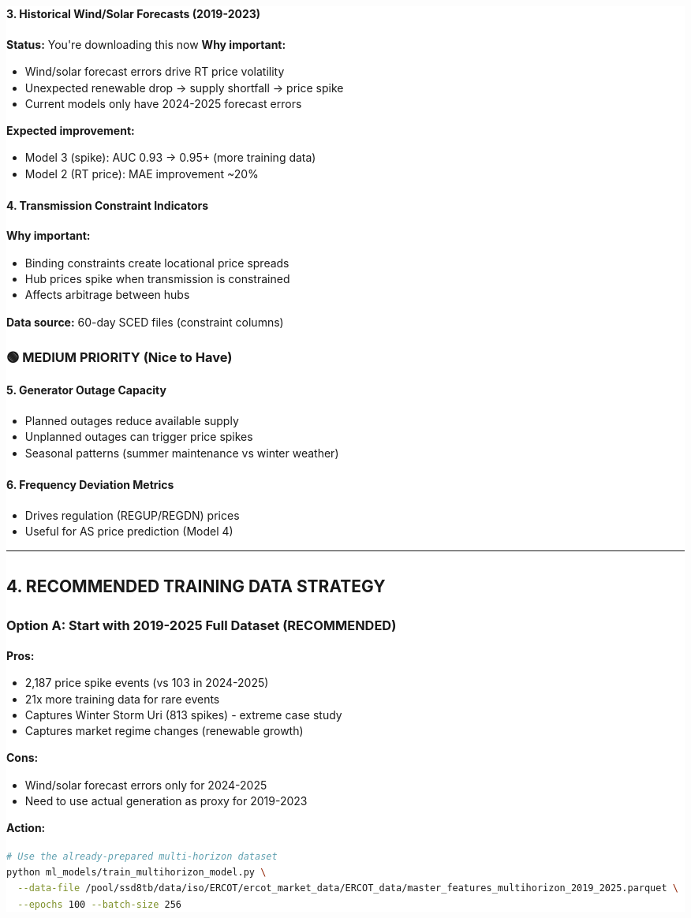 #### 3. Historical Wind/Solar Forecasts (2019-2023)
**Status:** You're downloading this now
**Why important:**
- Wind/solar forecast errors drive RT price volatility
- Unexpected renewable drop → supply shortfall → price spike
- Current models only have 2024-2025 forecast errors

**Expected improvement:**
- Model 3 (spike): AUC 0.93 → 0.95+ (more training data)
- Model 2 (RT price): MAE improvement ~20%

#### 4. Transmission Constraint Indicators
**Why important:**
- Binding constraints create locational price spreads
- Hub prices spike when transmission is constrained
- Affects arbitrage between hubs

**Data source:** 60-day SCED files (constraint columns)

### 🟢 MEDIUM PRIORITY (Nice to Have)

#### 5. Generator Outage Capacity
- Planned outages reduce available supply
- Unplanned outages can trigger price spikes
- Seasonal patterns (summer maintenance vs winter weather)

#### 6. Frequency Deviation Metrics
- Drives regulation (REGUP/REGDN) prices
- Useful for AS price prediction (Model 4)

---

## 4. RECOMMENDED TRAINING DATA STRATEGY

### Option A: Start with 2019-2025 Full Dataset (RECOMMENDED)

**Pros:**
- 2,187 price spike events (vs 103 in 2024-2025)
- 21x more training data for rare events
- Captures Winter Storm Uri (813 spikes) - extreme case study
- Captures market regime changes (renewable growth)

**Cons:**
- Wind/solar forecast errors only for 2024-2025
- Need to use actual generation as proxy for 2019-2023

**Action:**
```bash
# Use the already-prepared multi-horizon dataset
python ml_models/train_multihorizon_model.py \
  --data-file /pool/ssd8tb/data/iso/ERCOT/ercot_market_data/ERCOT_data/master_features_multihorizon_2019_2025.parquet \
  --epochs 100 --batch-size 256
```
